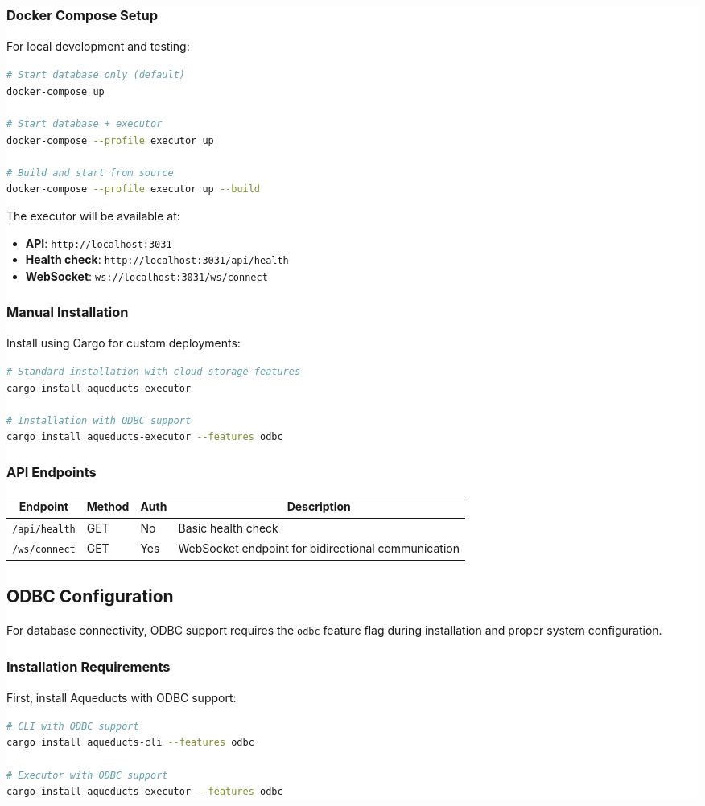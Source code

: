 ### Docker Compose Setup

For local development and testing:

```bash
# Start database only (default)
docker-compose up

# Start database + executor
docker-compose --profile executor up

# Build and start from source
docker-compose --profile executor up --build
```

The executor will be available at:

- **API**: `http://localhost:3031`
- **Health check**: `http://localhost:3031/api/health`
- **WebSocket**: `ws://localhost:3031/ws/connect`

### Manual Installation

Install using Cargo for custom deployments:

```bash
# Standard installation with cloud storage features
cargo install aqueducts-executor

# Installation with ODBC support
cargo install aqueducts-executor --features odbc
```

### API Endpoints

| Endpoint       | Method | Auth | Description                                        |
|----------------|--------|------|----------------------------------------------------|
| `/api/health`  | GET    | No   | Basic health check                                 |
| `/ws/connect`  | GET    | Yes  | WebSocket endpoint for bidirectional communication |

## ODBC Configuration

For database connectivity, ODBC support requires the `odbc` feature flag during installation and proper system configuration.

### Installation Requirements

First, install Aqueducts with ODBC support:

```bash
# CLI with ODBC support
cargo install aqueducts-cli --features odbc

# Executor with ODBC support  
cargo install aqueducts-executor --features odbc
```
